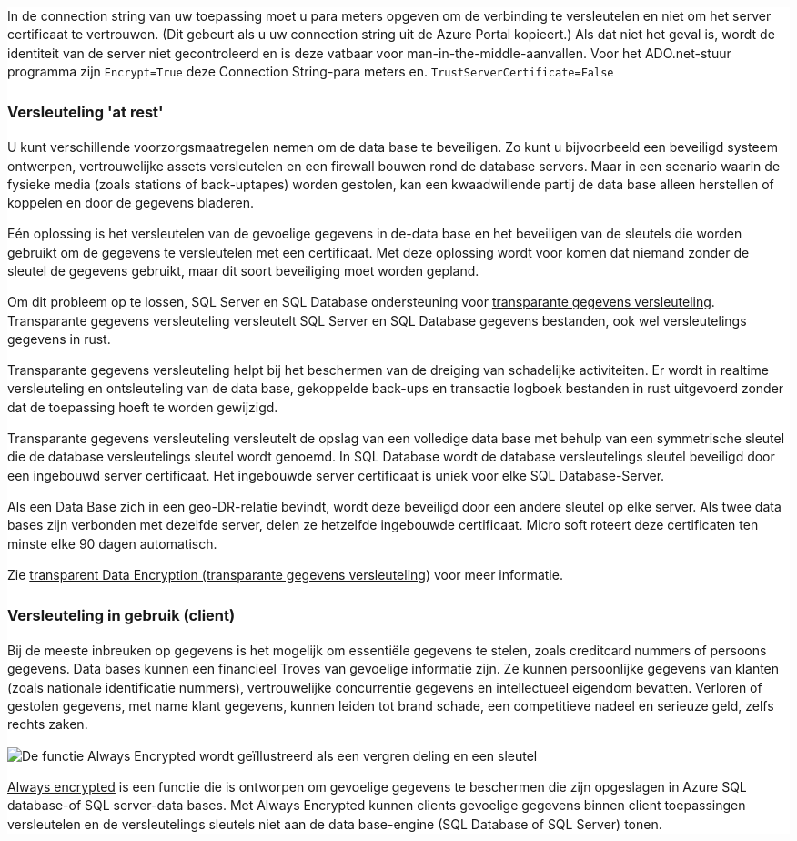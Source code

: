 In de connection string van uw toepassing moet u para meters opgeven om de verbinding te versleutelen en niet om het server certificaat te vertrouwen. (Dit gebeurt als u uw connection string uit de Azure Portal kopieert.) Als dat niet het geval is, wordt de identiteit van de server niet gecontroleerd en is deze vatbaar voor man-in-the-middle-aanvallen. Voor het ADO.net-stuur programma zijn `Encrypt=True` deze Connection String-para meters en. `TrustServerCertificate=False`

### <a name="encryption-at-rest"></a>Versleuteling 'at rest'

U kunt verschillende voorzorgsmaatregelen nemen om de data base te beveiligen. Zo kunt u bijvoorbeeld een beveiligd systeem ontwerpen, vertrouwelijke assets versleutelen en een firewall bouwen rond de database servers. Maar in een scenario waarin de fysieke media (zoals stations of back-uptapes) worden gestolen, kan een kwaadwillende partij de data base alleen herstellen of koppelen en door de gegevens bladeren.

Eén oplossing is het versleutelen van de gevoelige gegevens in de-data base en het beveiligen van de sleutels die worden gebruikt om de gegevens te versleutelen met een certificaat. Met deze oplossing wordt voor komen dat niemand zonder de sleutel de gegevens gebruikt, maar dit soort beveiliging moet worden gepland.

Om dit probleem op te lossen, SQL Server en SQL Database ondersteuning voor [transparante gegevens versleuteling](/sql/relational-databases/security/encryption/transparent-data-encryption-azure-sql?view=azuresqldb-current&viewFallbackFrom=sql-server-2017). Transparante gegevens versleuteling versleutelt SQL Server en SQL Database gegevens bestanden, ook wel versleutelings gegevens in rust.

Transparante gegevens versleuteling helpt bij het beschermen van de dreiging van schadelijke activiteiten. Er wordt in realtime versleuteling en ontsleuteling van de data base, gekoppelde back-ups en transactie logboek bestanden in rust uitgevoerd zonder dat de toepassing hoeft te worden gewijzigd.  

Transparante gegevens versleuteling versleutelt de opslag van een volledige data base met behulp van een symmetrische sleutel die de database versleutelings sleutel wordt genoemd. In SQL Database wordt de database versleutelings sleutel beveiligd door een ingebouwd server certificaat. Het ingebouwde server certificaat is uniek voor elke SQL Database-Server.

Als een Data Base zich in een geo-DR-relatie bevindt, wordt deze beveiligd door een andere sleutel op elke server. Als twee data bases zijn verbonden met dezelfde server, delen ze hetzelfde ingebouwde certificaat. Micro soft roteert deze certificaten ten minste elke 90 dagen automatisch. 

Zie [transparent Data Encryption (transparante gegevens versleuteling](/sql/relational-databases/security/encryption/transparent-data-encryption-tde)) voor meer informatie.

### <a name="encryption-in-use-client"></a>Versleuteling in gebruik (client)

Bij de meeste inbreuken op gegevens is het mogelijk om essentiële gegevens te stelen, zoals creditcard nummers of persoons gegevens. Data bases kunnen een financieel Troves van gevoelige informatie zijn. Ze kunnen persoonlijke gegevens van klanten (zoals nationale identificatie nummers), vertrouwelijke concurrentie gegevens en intellectueel eigendom bevatten. Verloren of gestolen gegevens, met name klant gegevens, kunnen leiden tot brand schade, een competitieve nadeel en serieuze geld, zelfs rechts zaken.

![De functie Always Encrypted wordt geïllustreerd als een vergren deling en een sleutel](./media/database-security-overview/azure-database-fig1.png)

[Always encrypted](https://msdn.microsoft.com/library/mt163865.aspx) is een functie die is ontworpen om gevoelige gegevens te beschermen die zijn opgeslagen in Azure SQL database-of SQL server-data bases. Met Always Encrypted kunnen clients gevoelige gegevens binnen client toepassingen versleutelen en de versleutelings sleutels niet aan de data base-engine (SQL Database of SQL Server) tonen.
